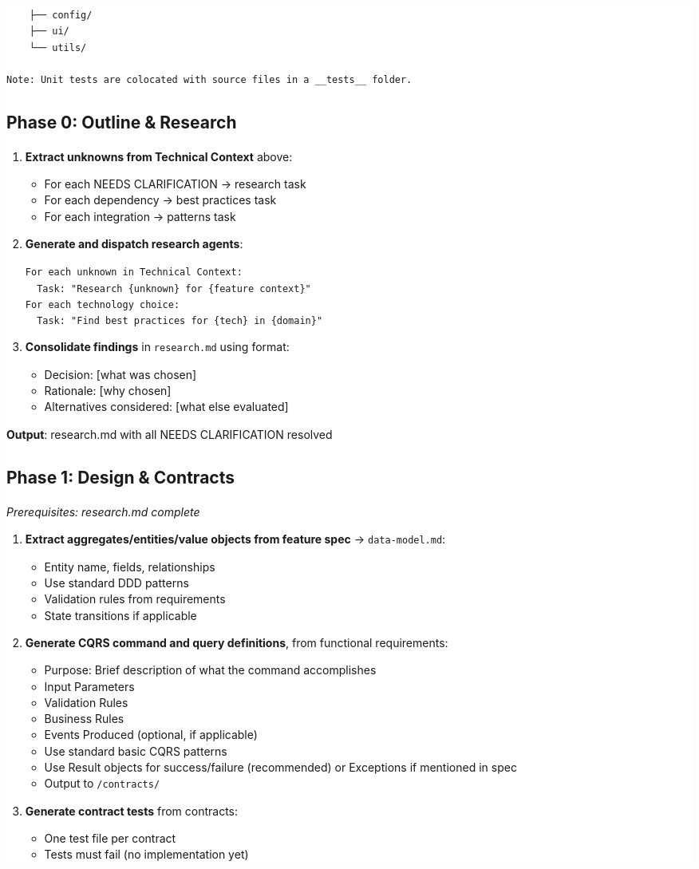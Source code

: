 ```
    ├── config/
    ├── ui/
    └── utils/

Note: Unit tests are colocated with source files in a __tests__ folder.
```

## Phase 0: Outline & Research

1. **Extract unknowns from Technical Context** above:
   - For each NEEDS CLARIFICATION → research task
   - For each dependency → best practices task
   - For each integration → patterns task

2. **Generate and dispatch research agents**:

   ```
   For each unknown in Technical Context:
     Task: "Research {unknown} for {feature context}"
   For each technology choice:
     Task: "Find best practices for {tech} in {domain}"
   ```

3. **Consolidate findings** in `research.md` using format:
   - Decision: [what was chosen]
   - Rationale: [why chosen]
   - Alternatives considered: [what else evaluated]

**Output**: research.md with all NEEDS CLARIFICATION resolved

## Phase 1: Design & Contracts

_Prerequisites: research.md complete_

1. **Extract aggregates/entities/value objects from feature spec** → `data-model.md`:
   - Entity name, fields, relationships
   - Use standard DDD patterns
   - Validation rules from requirements
   - State transitions if applicable

2. **Generate CQRS command and query definitions**, from functional requirements:
   - Purpose: Brief description of what the command accomplishes
   - Input Parameters
   - Validation Rules
   - Business Rules
   - Events Produced (optional, if applicable)
   - Use standard basic CQRS patterns
   - Use Result objects for success/failure (recommended) or Exceptions if mentioned in spec
   - Output to `/contracts/`

3. **Generate contract tests** from contracts:
   - One test file per contract
   - Tests must fail (no implementation yet)
